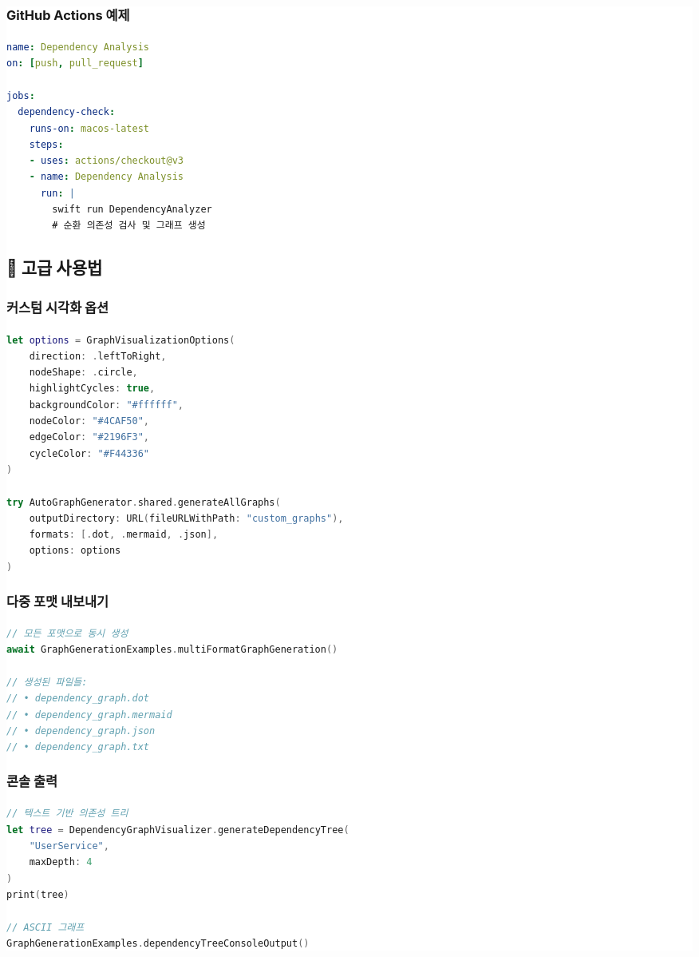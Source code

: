 ### GitHub Actions 예제
```yaml
name: Dependency Analysis
on: [push, pull_request]

jobs:
  dependency-check:
    runs-on: macos-latest
    steps:
    - uses: actions/checkout@v3
    - name: Dependency Analysis
      run: |
        swift run DependencyAnalyzer
        # 순환 의존성 검사 및 그래프 생성
```

## 🎨 고급 사용법

### 커스텀 시각화 옵션
```swift
let options = GraphVisualizationOptions(
    direction: .leftToRight,
    nodeShape: .circle,
    highlightCycles: true,
    backgroundColor: "#ffffff",
    nodeColor: "#4CAF50",
    edgeColor: "#2196F3",
    cycleColor: "#F44336"
)

try AutoGraphGenerator.shared.generateAllGraphs(
    outputDirectory: URL(fileURLWithPath: "custom_graphs"),
    formats: [.dot, .mermaid, .json],
    options: options
)
```

### 다중 포맷 내보내기
```swift
// 모든 포맷으로 동시 생성
await GraphGenerationExamples.multiFormatGraphGeneration()

// 생성된 파일들:
// • dependency_graph.dot
// • dependency_graph.mermaid
// • dependency_graph.json
// • dependency_graph.txt
```

### 콘솔 출력
```swift
// 텍스트 기반 의존성 트리
let tree = DependencyGraphVisualizer.generateDependencyTree(
    "UserService",
    maxDepth: 4
)
print(tree)

// ASCII 그래프
GraphGenerationExamples.dependencyTreeConsoleOutput()
```
